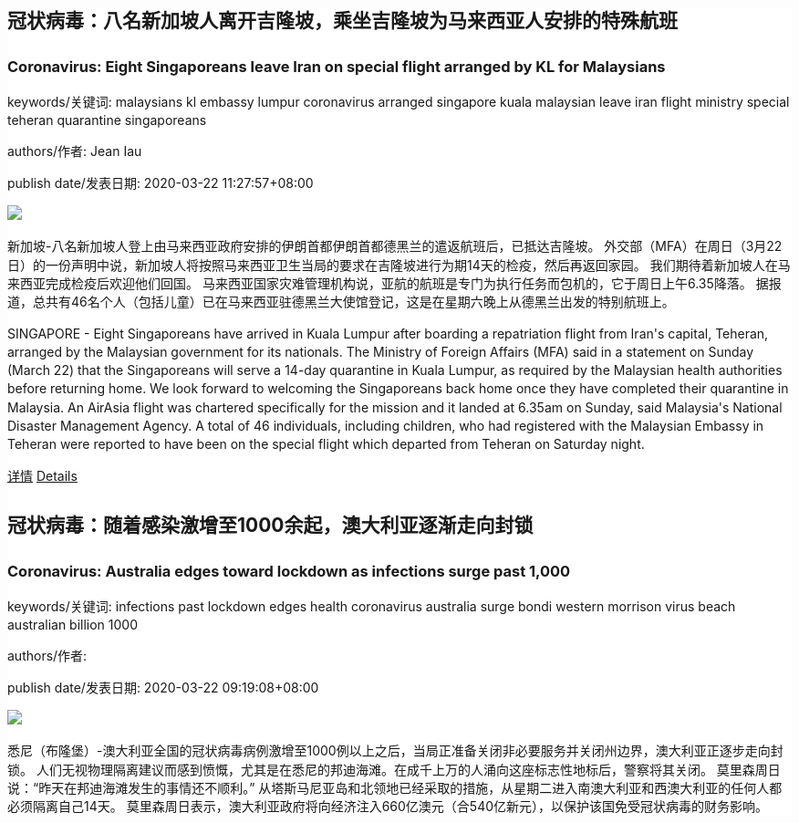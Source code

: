 
## 冠状病毒：八名新加坡人离开吉隆坡，乘坐吉隆坡为马来西亚人安排的特殊航班

### Coronavirus: Eight Singaporeans leave Iran on special flight arranged by KL for Malaysians

keywords/关键词: malaysians kl embassy lumpur coronavirus arranged singapore kuala malaysian leave iran flight ministry special teheran quarantine singaporeans

authors/作者: Jean Iau

publish date/发表日期: 2020-03-22 11:27:57+08:00

![](https://www.straitstimes.com/sites/default/files/styles/x_large/public/articles/2020/03/22/md-airasia22-3.jpg?itok=ZkClmBI6)

新加坡-八名新加坡人登上由马来西亚政府安排的伊朗首都伊朗首都德黑兰的遣返航班后，已抵达吉隆坡。
外交部（MFA）在周日（3月22日）的一份声明中说，新加坡人将按照马来西亚卫生当局的要求在吉隆坡进行为期14天的检疫，然后再返回家园。
我们期待着新加坡人在马来西亚完成检疫后欢迎他们回国。
马来西亚国家灾难管理机构说，亚航的航班是专门为执行任务而包机的，它于周日上午6.35降落。
据报道，总共有46名个人（包括儿童）已在马来西亚驻德黑兰大使馆登记，这是在星期六晚上从德黑兰出发的特别航班上。

SINGAPORE - Eight Singaporeans have arrived in Kuala Lumpur after boarding a repatriation flight from Iran's capital, Teheran, arranged by the Malaysian government for its nationals.
The Ministry of Foreign Affairs (MFA) said in a statement on Sunday (March 22) that the Singaporeans will serve a 14-day quarantine in Kuala Lumpur, as required by the Malaysian health authorities before returning home.
We look forward to welcoming the Singaporeans back home once they have completed their quarantine in Malaysia.
An AirAsia flight was chartered specifically for the mission and it landed at 6.35am on Sunday, said Malaysia's National Disaster Management Agency.
A total of 46 individuals, including children, who had registered with the Malaysian Embassy in Teheran were reported to have been on the special flight which departed from Teheran on Saturday night.

[详情](Coronavirus%3A%20Eight%20Singaporeans%20leave%20Iran%20on%20special%20flight%20arranged%20by%20KL%20for%20Malaysians_zh.md) [Details](Coronavirus%3A%20Eight%20Singaporeans%20leave%20Iran%20on%20special%20flight%20arranged%20by%20KL%20for%20Malaysians.md)


## 冠状病毒：随着感染激增至1000余起，澳大利亚逐渐走向封锁

### Coronavirus: Australia edges toward lockdown as infections surge past 1,000

keywords/关键词: infections past lockdown edges health coronavirus australia surge bondi western morrison virus beach australian billion 1000

authors/作者: 

publish date/发表日期: 2020-03-22 09:19:08+08:00

![](https://www.straitstimes.com/sites/default/files/styles/x_large/public/articles/2020/03/22/md-australia-2203.jpg?itok=Q24aRVGR)

悉尼（布隆堡）-澳大利亚全国的冠状病毒病例激增至1000例以上之后，当局正准备关闭非必要服务并关闭州边界，澳大利亚正逐步走向封锁。
人们无视物理隔离建议而感到愤慨，尤其是在悉尼的邦迪海滩。在成千上万的人涌向这座标志性地标后，警察将其关闭。
莫里森周日说：“昨天在邦迪海滩发生的事情还不顺利。”
从塔斯马尼亚岛和北领地已经采取的措施，从星期二进入南澳大利亚和西澳大利亚的任何人都必须隔离自己14天。
莫里森周日表示，澳大利亚政府将向经济注入660亿澳元（合540亿新元），以保护该国免受冠状病毒的财务影响。
